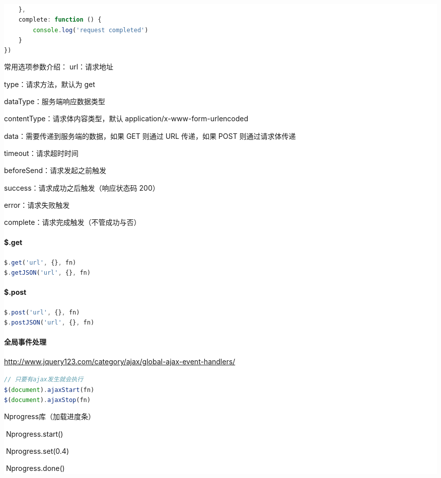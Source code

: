 ``````javascript
    },
    complete: function () {
    	console.log('request completed')
    }
})
``````

常用选项参数介绍：
url：请求地址

type：请求方法，默认为 get

dataType：服务端响应数据类型

contentType：请求体内容类型，默认 application/x-www-form-urlencoded

data：需要传递到服务端的数据，如果 GET 则通过 URL 传递，如果 POST 则通过请求体传递

timeout：请求超时时间

beforeSend：请求发起之前触发

success：请求成功之后触发（响应状态码 200）

error：请求失败触发

complete：请求完成触发（不管成功与否）

#### $.get

``````javascript
$.get('url', {}, fn)
$.getJSON('url', {}, fn)
``````

#### $.post

``````javascript
$.post('url', {}, fn)
$.postJSON('url', {}, fn)
``````

#### 全局事件处理

http://www.jquery123.com/category/ajax/global-ajax-event-handlers/

``````javascript
// 只要有ajax发生就会执行
$(document).ajaxStart(fn)
$(document).ajaxStop(fn)
``````

Nprogress库（加载进度条）

​	Nprogress.start()

​	Nprogress.set(0.4)

​	Nprogress.done()
